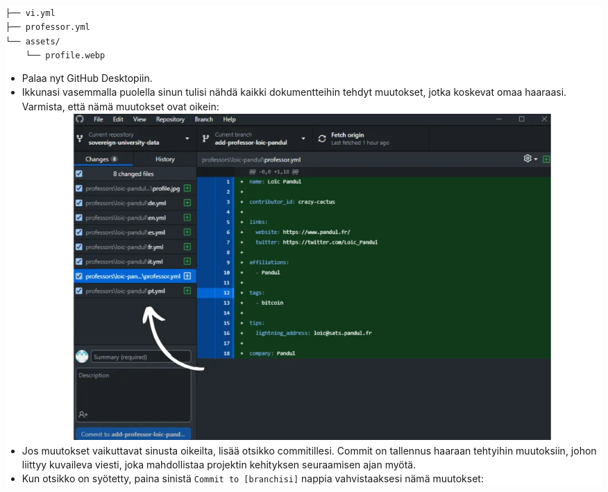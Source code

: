 ```plaintext
├── vi.yml
├── professor.yml
└── assets/
    └── profile.webp
```
- Palaa nyt GitHub Desktopiin.
- Ikkunasi vasemmalla puolella sinun tulisi nähdä kaikki dokumentteihin tehdyt muutokset, jotka koskevat omaa haaraasi. Varmista, että nämä muutokset ovat oikein:
![opas](assets/24.webp)
- Jos muutokset vaikuttavat sinusta oikeilta, lisää otsikko commitillesi. Commit on tallennus haaraan tehtyihin muutoksiin, johon liittyy kuvaileva viesti, joka mahdollistaa projektin kehityksen seuraamisen ajan myötä.
- Kun otsikko on syötetty, paina sinistä `Commit to [branchisi]` nappia vahvistaaksesi nämä muutokset:
